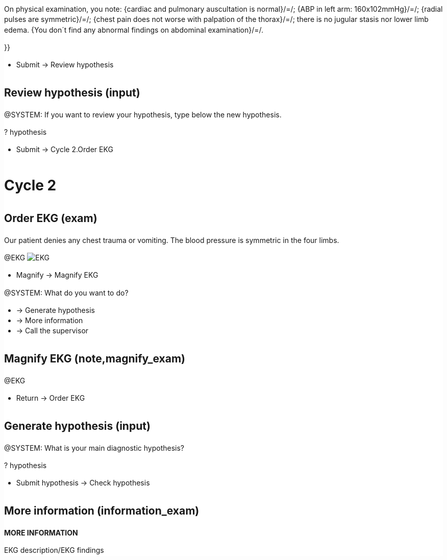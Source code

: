 On physical examination, you note: {cardiac and pulmonary
auscultation is normal}/=/; {ABP in left arm: 160x102mmHg}/=/; {radial
pulses are symmetric}/=/; {chest pain does not worse with palpation of
the thorax}/=/; there is no jugular stasis nor lower limb edema. {You
don´t find any abnormal findings on abdominal examination}/=/.

}}

* Submit -> Review hypothesis 

Review hypothesis (input)
-------------------------

@SYSTEM: If you want to review your hypothesis, type below the new hypothesis.

? hypothesis

* Submit -> Cycle 2.Order EKG

Cycle 2
=======

## Order EKG (exam)
Our patient denies any chest trauma or vomiting. The blood
pressure is symmetric in the four limbs.

@EKG
  ![EKG](https://www.ic.unicamp.br/~santanch/lab/health-game/jacinto-harena-5-images/caso03/SOBRECARGA_DE_VE_2.jpg)

* Magnify -> Magnify EKG

@SYSTEM: What do you want to do?
* -> Generate hypothesis
* -> More information
* -> Call the supervisor

## Magnify EKG (note,magnify_exam)

@EKG

* Return -> Order EKG

## Generate hypothesis (input)

@SYSTEM: What is your main diagnostic hypothesis?

? hypothesis

* Submit hypothesis -> Check hypothesis

## More information (information_exam)

<b>MORE INFORMATION</b>

EKG description/EKG findings
